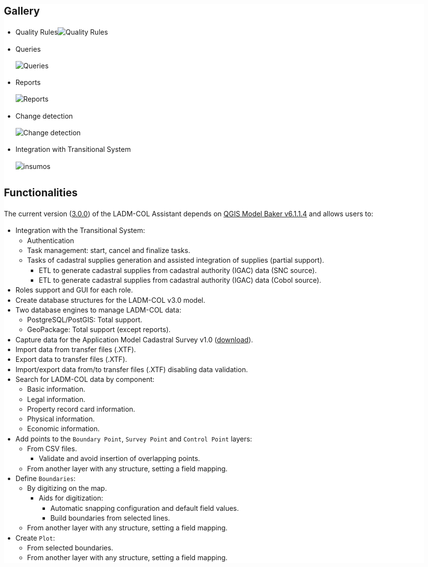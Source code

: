 ## Gallery

 + Quality Rules![Quality Rules](https://s3.amazonaws.com/media-p.slid.es/uploads/308098/images/6343636/quality_rules_25-min.gif)

+ Queries

  ![Queries](https://s3.amazonaws.com/media-p.slid.es/uploads/1024195/images/6290636/query_25.gif)

+ Reports

  ![Reports](https://s3.amazonaws.com/media-p.slid.es/uploads/1024195/images/6290657/report_25.gif)

+ Change detection

  ![Change detection](https://s3.amazonaws.com/media-p.slid.es/uploads/1024195/images/6293473/novedades_short_40_slides.gif)

+ Integration with Transitional System

  ![insumos](https://user-images.githubusercontent.com/27906888/83693002-b6f17900-a5ba-11ea-8d62-0ed25b2a7cfe.gif)

## Functionalities

The current version ([3.0.0](https://github.com/SwissTierrasColombia/Asistente-LADM-COL/releases/tag/3.0.0)) of the LADM-COL Assistant depends on [QGIS Model Baker v6.1.1.4](https://github.com/SwissTierrasColombia/QgisModelBaker/releases/download/v6.1.1.4/QgisModelBaker_6114.zip) and allows users to:

 - Integration with the Transitional System:
   - Authentication
   - Task management: start, cancel and finalize tasks.
   - Tasks of cadastral supplies generation and assisted integration of supplies (partial support). 
     - ETL to generate cadastral supplies from cadastral authority (IGAC) data (SNC source).
     - ETL to generate cadastral supplies from cadastral authority (IGAC) data (Cobol source).
 - Roles support and GUI for each role.
 - Create database structures for the LADM-COL v3.0 model.
 - Two database engines to manage LADM-COL data:
   - PostgreSQL/PostGIS: Total support.
   - GeoPackage: Total support (except reports).
 - Capture data for the Application Model Cadastral Survey v1.0 ([download](https://github.com/SwissTierrasColombia/LADM_COL/releases/download/1.0/Modelo_Aplicacion_LADMCOL_Levantamiento_Catastral_V1_0.zip)).
 - Import data from transfer files (.XTF).
 - Export data to transfer files (.XTF).
 - Import/export data from/to transfer files (.XTF) disabling data validation.
 - Search for LADM-COL data by component:
   - Basic information.
   - Legal information.
   - Property record card information.
   - Physical information.
   - Economic information.
 - Add points to the `Boundary Point`, `Survey Point` and `Control Point` layers:
   - From CSV files.
     - Validate and avoid insertion of overlapping points.
   - From another layer with any structure, setting a field mapping.
 - Define `Boundaries`:
   - By digitizing on the map.
     - Aids for digitization:
       - Automatic snapping configuration and default field values.
       - Build boundaries from selected lines.
   - From another layer with any structure, setting a field mapping.
 - Create `Plot`:
   - From selected boundaries.
   - From another layer with any structure, setting a field mapping.
